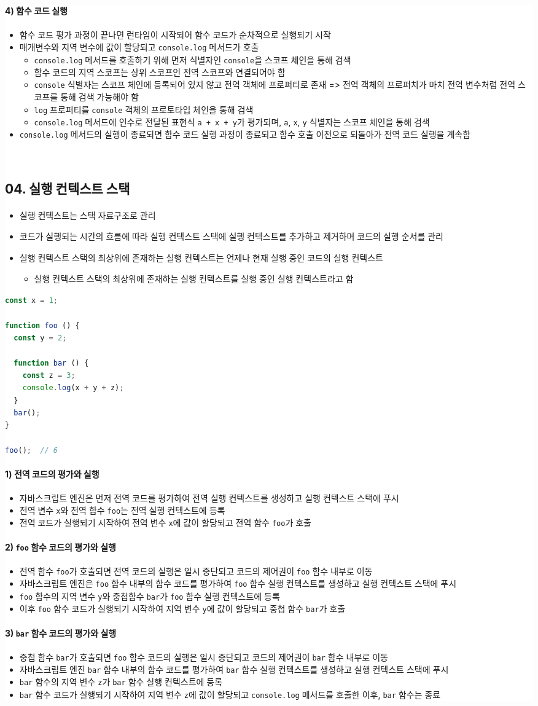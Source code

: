#### 4) 함수 코드 실행

- 함수 코드 평가 과정이 끝나면 런타임이 시작되어 함수 코드가 순차적으로 실행되기 시작
- 매개변수와 지역 변수에 값이 할당되고 `console.log` 메서드가 호출
  - `console.log` 메서드를 호출하기 위해 먼저 식별자인 `console`을 스코프 체인을 통해 검색
  - 함수 코드의 지역 스코프는 상위 스코프인 전역 스코프와 연결되어야 함
  - `console` 식별자는 스코프 체인에 등록되어 있지 않고 전역 객체에 프로퍼티로 존재 => 전역 객체의 프로퍼치가 마치 전역 변수처럼 전역 스코프를 통해 검색 가능해야 함
  - `log` 프로퍼티를 `console` 객체의 프로토타입 체인을 통해 검색
  - `console.log` 메서드에 인수로 전달된 표현식 `a + x + y`가 평가되며, `a`, `x`, `y` 식별자는 스코프 체인을 통해 검색
- `console.log` 메서드의 실행이 종료되면 함수 코드 실행 과정이 종료되고 함수 호출 이전으로 되돌아가 전역 코드 실행을 계속함

<br>

## 04. 실행 컨텍스트 스택

- 실행 컨텍스트는 스택 자료구조로 관리
- 코드가 실행되는 시간의 흐름에 따라 실행 컨텍스트 스택에 실행 컨텍스트를 추가하고 제거하며 코드의 실행 순서를 관리

- 실행 컨텍스트 스택의 최상위에 존재하는 실행 컨텍스트는 언제나 현재 실행 중인 코드의 실행 컨텍스트
  - 실행 컨텍스트 스택의 최상위에 존재하는 실행 컨텍스트를 실행 중인 실행 컨텍스트라고 함

```js
const x = 1;

function foo () {
  const y = 2;
  
  function bar () {
    const z = 3;
    console.log(x + y + z);
  }
  bar();
}

foo();	// 6
```

#### 1) 전역 코드의 평가와 실행

- 자바스크립트 엔진은 먼저 전역 코드를 평가하여 전역 실행 컨텍스트를 생성하고 실행 컨텍스트 스택에 푸시
- 전역 변수 `x`와 전역 함수 `foo`는 전역 실행 컨텍스트에 등록
- 전역 코드가 실행되기 시작하여 전역 변수 `x`에 값이 할당되고 전역 함수 `foo`가 호출

#### 2) `foo` 함수 코드의 평가와 실행

- 전역 함수 `foo`가 호출되면 전역 코드의 실행은 일시 중단되고 코드의 제어권이 `foo` 함수 내부로 이동
- 자바스크립트 엔진은 `foo` 함수 내부의 함수 코드를 평가하여 `foo` 함수 실행 컨텍스트를 생성하고 실행 컨텍스트 스택에 푸시
- `foo` 함수의 지역 변수 `y`와 중첩함수 `bar`가 `foo` 함수 실행 컨텍스트에 등록
- 이후 `foo` 함수 코드가 실행되기 시작하여 지역 변수 `y`에 값이 할당되고 중첩 함수 `bar`가 호출

#### 3) `bar` 함수 코드의 평가와 실행

- 중첩 함수 `bar`가 호출되면 `foo` 함수 코드의 실행은 일시 중단되고 코드의 제어권이 `bar` 함수 내부로 이동
- 자바스크립트 엔진 `bar` 함수 내부의 함수 코드를 평가하여 `bar` 함수 실행 컨텍스트를 생성하고 실행 컨텍스트 스택에 푸시
- `bar` 함수의 지역 변수 `z`가 `bar` 함수 실행 컨텍스트에 등록
- `bar` 함수 코드가 실행되기 시작하여 지역 변수 `z`에 값이 할당되고 `console.log` 메서드를 호출한 이후, `bar` 함수는 종료
